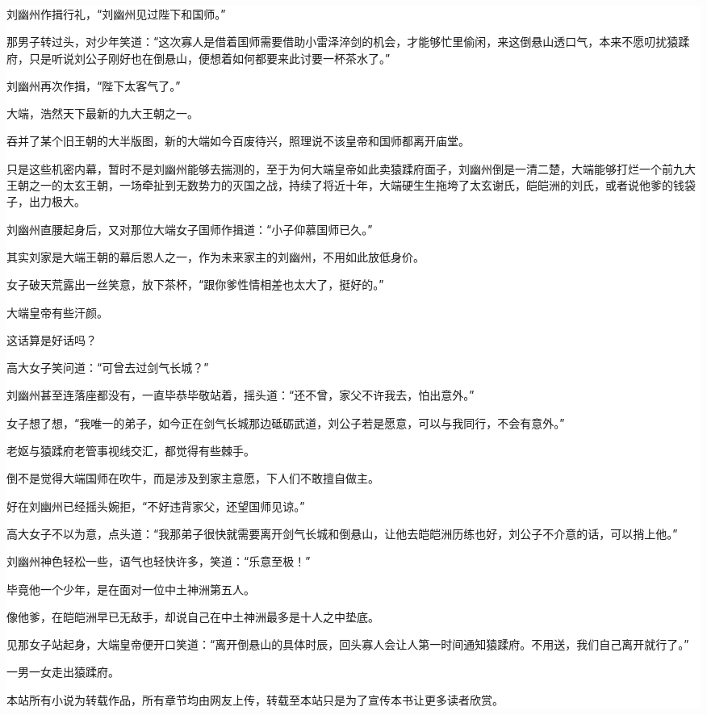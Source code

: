    刘幽州作揖行礼，“刘幽州见过陛下和国师。”

   那男子转过头，对少年笑道：“这次寡人是借着国师需要借助小雷泽淬剑的机会，才能够忙里偷闲，来这倒悬山透口气，本来不愿叨扰猿蹂府，只是听说刘公子刚好也在倒悬山，便想着如何都要来此讨要一杯茶水了。”

   刘幽州再次作揖，“陛下太客气了。”

   大端，浩然天下最新的九大王朝之一。

   吞并了某个旧王朝的大半版图，新的大端如今百废待兴，照理说不该皇帝和国师都离开庙堂。

   只是这些机密内幕，暂时不是刘幽州能够去揣测的，至于为何大端皇帝如此卖猿蹂府面子，刘幽州倒是一清二楚，大端能够打烂一个前九大王朝之一的太玄王朝，一场牵扯到无数势力的灭国之战，持续了将近十年，大端硬生生拖垮了太玄谢氏，皑皑洲的刘氏，或者说他爹的钱袋子，出力极大。

   刘幽州直腰起身后，又对那位大端女子国师作揖道：“小子仰慕国师已久。”

   其实刘家是大端王朝的幕后恩人之一，作为未来家主的刘幽州，不用如此放低身价。

   女子破天荒露出一丝笑意，放下茶杯，“跟你爹性情相差也太大了，挺好的。”

   大端皇帝有些汗颜。

   这话算是好话吗？

   高大女子笑问道：“可曾去过剑气长城？”

   刘幽州甚至连落座都没有，一直毕恭毕敬站着，摇头道：“还不曾，家父不许我去，怕出意外。”

   女子想了想，“我唯一的弟子，如今正在剑气长城那边砥砺武道，刘公子若是愿意，可以与我同行，不会有意外。”

   老妪与猿蹂府老管事视线交汇，都觉得有些棘手。

   倒不是觉得大端国师在吹牛，而是涉及到家主意愿，下人们不敢擅自做主。

   好在刘幽州已经摇头婉拒，“不好违背家父，还望国师见谅。”

   高大女子不以为意，点头道：“我那弟子很快就需要离开剑气长城和倒悬山，让他去皑皑洲历练也好，刘公子不介意的话，可以捎上他。”

   刘幽州神色轻松一些，语气也轻快许多，笑道：“乐意至极！”

   毕竟他一个少年，是在面对一位中土神洲第五人。

   像他爹，在皑皑洲早已无敌手，却说自己在中土神洲最多是十人之中垫底。

   见那女子站起身，大端皇帝便开口笑道：“离开倒悬山的具体时辰，回头寡人会让人第一时间通知猿蹂府。不用送，我们自己离开就行了。”

   一男一女走出猿蹂府。

  本站所有小说为转载作品，所有章节均由网友上传，转载至本站只是为了宣传本书让更多读者欣赏。